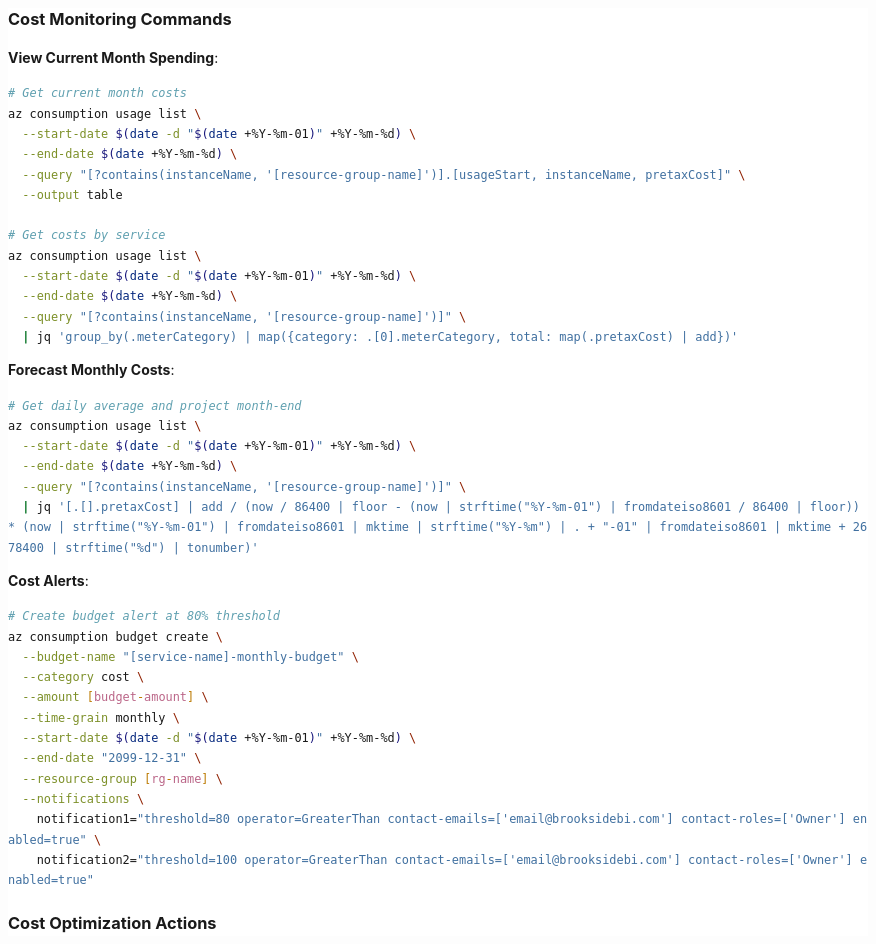 ### Cost Monitoring Commands

**View Current Month Spending**:
```bash
# Get current month costs
az consumption usage list \
  --start-date $(date -d "$(date +%Y-%m-01)" +%Y-%m-%d) \
  --end-date $(date +%Y-%m-%d) \
  --query "[?contains(instanceName, '[resource-group-name]')].[usageStart, instanceName, pretaxCost]" \
  --output table

# Get costs by service
az consumption usage list \
  --start-date $(date -d "$(date +%Y-%m-01)" +%Y-%m-%d) \
  --end-date $(date +%Y-%m-%d) \
  --query "[?contains(instanceName, '[resource-group-name]')]" \
  | jq 'group_by(.meterCategory) | map({category: .[0].meterCategory, total: map(.pretaxCost) | add})'
```

**Forecast Monthly Costs**:
```bash
# Get daily average and project month-end
az consumption usage list \
  --start-date $(date -d "$(date +%Y-%m-01)" +%Y-%m-%d) \
  --end-date $(date +%Y-%m-%d) \
  --query "[?contains(instanceName, '[resource-group-name]')]" \
  | jq '[.[].pretaxCost] | add / (now / 86400 | floor - (now | strftime("%Y-%m-01") | fromdateiso8601 / 86400 | floor)) * (now | strftime("%Y-%m-01") | fromdateiso8601 | mktime | strftime("%Y-%m") | . + "-01" | fromdateiso8601 | mktime + 2678400 | strftime("%d") | tonumber)'
```

**Cost Alerts**:
```bash
# Create budget alert at 80% threshold
az consumption budget create \
  --budget-name "[service-name]-monthly-budget" \
  --category cost \
  --amount [budget-amount] \
  --time-grain monthly \
  --start-date $(date -d "$(date +%Y-%m-01)" +%Y-%m-%d) \
  --end-date "2099-12-31" \
  --resource-group [rg-name] \
  --notifications \
    notification1="threshold=80 operator=GreaterThan contact-emails=['email@brooksidebi.com'] contact-roles=['Owner'] enabled=true" \
    notification2="threshold=100 operator=GreaterThan contact-emails=['email@brooksidebi.com'] contact-roles=['Owner'] enabled=true"
```

### Cost Optimization Actions
